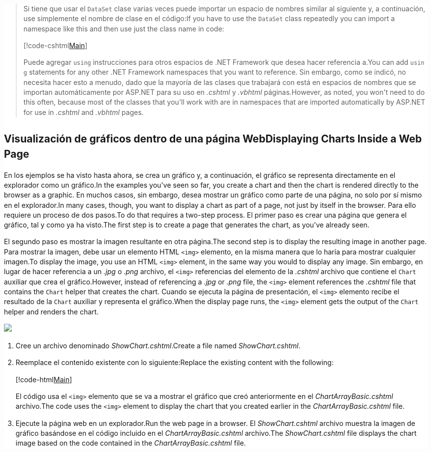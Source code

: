> <span data-ttu-id="903eb-213">Si tiene que usar el `DataSet` clase varias veces puede importar un espacio de nombres similar al siguiente y, a continuación, use simplemente el nombre de clase en el código:</span><span class="sxs-lookup"><span data-stu-id="903eb-213">If you have to use the `DataSet` class repeatedly you can import a namespace like this and then use just the class name in code:</span></span>
> 
> [!code-cshtml[Main](7-displaying-data-in-a-chart/samples/sample8.cshtml)]
> 
> <span data-ttu-id="903eb-214">Puede agregar `using` instrucciones para otros espacios de .NET Framework que desea hacer referencia a.</span><span class="sxs-lookup"><span data-stu-id="903eb-214">You can add `using` statements for any other .NET Framework namespaces that you want to reference.</span></span> <span data-ttu-id="903eb-215">Sin embargo, como se indicó, no necesita hacer esto a menudo, dado que la mayoría de las clases que trabajará con está en espacios de nombres que se importan automáticamente por ASP.NET para su uso en *.cshtml* y *.vbhtml* páginas.</span><span class="sxs-lookup"><span data-stu-id="903eb-215">However, as noted, you won't need to do this often, because most of the classes that you'll work with are in namespaces that are imported automatically by ASP.NET for use in *.cshtml* and *.vbhtml* pages.</span></span>


<a id="Displaying_Charts"></a>
## <a name="displaying-charts-inside-a-web-page"></a><span data-ttu-id="903eb-216">Visualización de gráficos dentro de una página Web</span><span class="sxs-lookup"><span data-stu-id="903eb-216">Displaying Charts Inside a Web Page</span></span>

<span data-ttu-id="903eb-217">En los ejemplos se ha visto hasta ahora, se crea un gráfico y, a continuación, el gráfico se representa directamente en el explorador como un gráfico.</span><span class="sxs-lookup"><span data-stu-id="903eb-217">In the examples you've seen so far, you create a chart and then the chart is rendered directly to the browser as a graphic.</span></span> <span data-ttu-id="903eb-218">En muchos casos, sin embargo, desea mostrar un gráfico como parte de una página, no solo por sí mismo en el explorador.</span><span class="sxs-lookup"><span data-stu-id="903eb-218">In many cases, though, you want to display a chart as part of a page, not just by itself in the browser.</span></span> <span data-ttu-id="903eb-219">Para ello requiere un proceso de dos pasos.</span><span class="sxs-lookup"><span data-stu-id="903eb-219">To do that requires a two-step process.</span></span> <span data-ttu-id="903eb-220">El primer paso es crear una página que genera el gráfico, tal y como ya ha visto.</span><span class="sxs-lookup"><span data-stu-id="903eb-220">The first step is to create a page that generates the chart, as you've already seen.</span></span>

<span data-ttu-id="903eb-221">El segundo paso es mostrar la imagen resultante en otra página.</span><span class="sxs-lookup"><span data-stu-id="903eb-221">The second step is to display the resulting image in another page.</span></span> <span data-ttu-id="903eb-222">Para mostrar la imagen, debe usar un elemento HTML `<img>` elemento, en la misma manera que lo haría para mostrar cualquier imagen.</span><span class="sxs-lookup"><span data-stu-id="903eb-222">To display the image, you use an HTML `<img>` element, in the same way you would to display any image.</span></span> <span data-ttu-id="903eb-223">Sin embargo, en lugar de hacer referencia a un *.jpg* o *.png* archivo, el `<img>` referencias del elemento de la *.cshtml* archivo que contiene el `Chart` auxiliar que crea el gráfico.</span><span class="sxs-lookup"><span data-stu-id="903eb-223">However, instead of referencing a *.jpg* or *.png* file, the `<img>` element references the *.cshtml* file that contains the `Chart` helper that creates the chart.</span></span> <span data-ttu-id="903eb-224">Cuando se ejecuta la página de presentación, el `<img>` elemento recibe el resultado de la `Chart` auxiliar y representa el gráfico.</span><span class="sxs-lookup"><span data-stu-id="903eb-224">When the display page runs, the `<img>` element gets the output of the `Chart` helper and renders the chart.</span></span>

![](7-displaying-data-in-a-chart/_static/image11.jpg)

1. <span data-ttu-id="903eb-225">Cree un archivo denominado *ShowChart.cshtml*.</span><span class="sxs-lookup"><span data-stu-id="903eb-225">Create a file named *ShowChart.cshtml*.</span></span>
2. <span data-ttu-id="903eb-226">Reemplace el contenido existente con lo siguiente:</span><span class="sxs-lookup"><span data-stu-id="903eb-226">Replace the existing content with the following:</span></span> 

    [!code-html[Main](7-displaying-data-in-a-chart/samples/sample9.html)]

    <span data-ttu-id="903eb-227">El código usa el `<img>` elemento que se va a mostrar el gráfico que creó anteriormente en el *ChartArrayBasic.cshtml* archivo.</span><span class="sxs-lookup"><span data-stu-id="903eb-227">The code uses the `<img>` element to display the chart that you created earlier in the *ChartArrayBasic.cshtml* file.</span></span>
3. <span data-ttu-id="903eb-228">Ejecute la página web en un explorador.</span><span class="sxs-lookup"><span data-stu-id="903eb-228">Run the web page in a browser.</span></span> <span data-ttu-id="903eb-229">El *ShowChart.cshtml* archivo muestra la imagen de gráfico basándose en el código incluido en el *ChartArrayBasic.cshtml* archivo.</span><span class="sxs-lookup"><span data-stu-id="903eb-229">The *ShowChart.cshtml* file displays the chart image based on the code contained in the *ChartArrayBasic.cshtml* file.</span></span>
